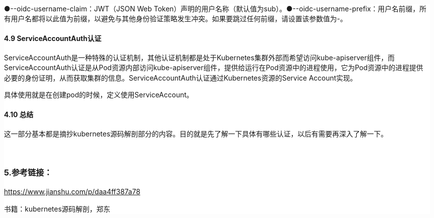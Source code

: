 ●--oidc-username-claim：JWT（JSON Web Token）声明的用户名称（默认值为sub）。●--oidc-username-prefix：用户名前缀，所有用户名都将以此值为前缀，以避免与其他身份验证策略发生冲突。如果要跳过任何前缀，请设置该参数值为-。

#### 4.9 ServiceAccountAuth认证

ServiceAccountAuth是一种特殊的认证机制，其他认证机制都是处于Kubernetes集群外部而希望访问kube-apiserver组件，而ServiceAccountAuth认证是从Pod资源内部访问kube-apiserver组件，提供给运行在Pod资源中的进程使用，它为Pod资源中的进程提供必要的身份证明，从而获取集群的信息。ServiceAccountAuth认证通过Kubernetes资源的Service Account实现。

具体使用就是在创建pod的时候，定义使用ServiceAccount。

#### 4.10 总结

这一部分基本都是摘抄kubernetes源码解剖部分的内容。目的就是先了解一下具体有哪些认证，以后有需要再深入了解一下。

<br>

### 5.参考链接：

https://www.jianshu.com/p/daa4ff387a78

书籍：kubernetes源码解剖，郑东
